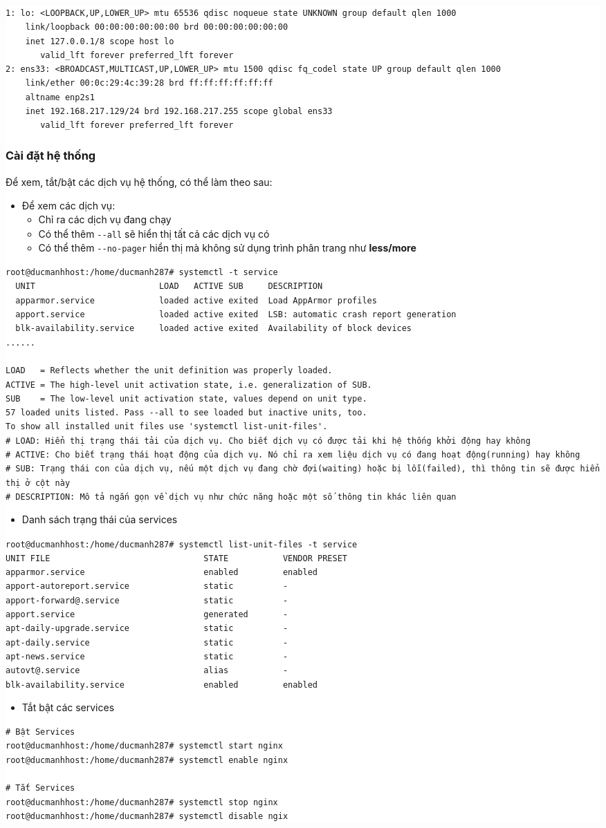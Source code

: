 ```
1: lo: <LOOPBACK,UP,LOWER_UP> mtu 65536 qdisc noqueue state UNKNOWN group default qlen 1000
    link/loopback 00:00:00:00:00:00 brd 00:00:00:00:00:00
    inet 127.0.0.1/8 scope host lo
       valid_lft forever preferred_lft forever
2: ens33: <BROADCAST,MULTICAST,UP,LOWER_UP> mtu 1500 qdisc fq_codel state UP group default qlen 1000
    link/ether 00:0c:29:4c:39:28 brd ff:ff:ff:ff:ff:ff
    altname enp2s1
    inet 192.168.217.129/24 brd 192.168.217.255 scope global ens33
       valid_lft forever preferred_lft forever
```
### Cài đặt hệ thống
Để xem, tắt/bật các dịch vụ hệ thống, có thể làm theo sau:
- Để xem các dịch vụ:
  - Chỉ ra các dịch vụ đang chạy
  - Có thể thêm `--all` sẽ hiển thị tất cả các dịch vụ có
  - Có thể thêm `--no-pager` hiển thị mà không sử dụng trình phân trang như **less/more**
```
root@ducmanhhost:/home/ducmanh287# systemctl -t service
  UNIT                         LOAD   ACTIVE SUB     DESCRIPTION                                      
  apparmor.service             loaded active exited  Load AppArmor profiles
  apport.service               loaded active exited  LSB: automatic crash report generation
  blk-availability.service     loaded active exited  Availability of block devices
......

LOAD   = Reflects whether the unit definition was properly loaded.
ACTIVE = The high-level unit activation state, i.e. generalization of SUB.
SUB    = The low-level unit activation state, values depend on unit type.
57 loaded units listed. Pass --all to see loaded but inactive units, too.
To show all installed unit files use 'systemctl list-unit-files'.
# LOAD: Hiển thị trạng thái tải của dịch vụ. Cho biết dịch vụ có được tải khi hệ thống khởi động hay không
# ACTIVE: Cho biết trạng thái hoạt động của dịch vụ. Nó chỉ ra xem liệu dịch vụ có đang hoạt động(running) hay không
# SUB: Trạng thái con của dịch vụ, nếu một dịch vụ đang chờ đợi(waiting) hoặc bị lỗi(failed), thì thông tin sẽ được hiển thị ở cột này
# DESCRIPTION: Mô tả ngắn gọn về dịch vụ như chức năng hoặc một số thông tin khác liên quan
```
- Danh sách trạng thái của services
```
root@ducmanhhost:/home/ducmanh287# systemctl list-unit-files -t service
UNIT FILE                               STATE           VENDOR PRESET
apparmor.service                        enabled         enabled
apport-autoreport.service               static          -
apport-forward@.service                 static          -
apport.service                          generated       -
apt-daily-upgrade.service               static          -
apt-daily.service                       static          -
apt-news.service                        static          -
autovt@.service                         alias           -
blk-availability.service                enabled         enabled
```
- Tắt bật các services
```
# Bật Services
root@ducmanhhost:/home/ducmanh287# systemctl start nginx
root@ducmanhhost:/home/ducmanh287# systemctl enable nginx

# Tắt Services
root@ducmanhhost:/home/ducmanh287# systemctl stop nginx
root@ducmanhhost:/home/ducmanh287# systemctl disable ngix
```
